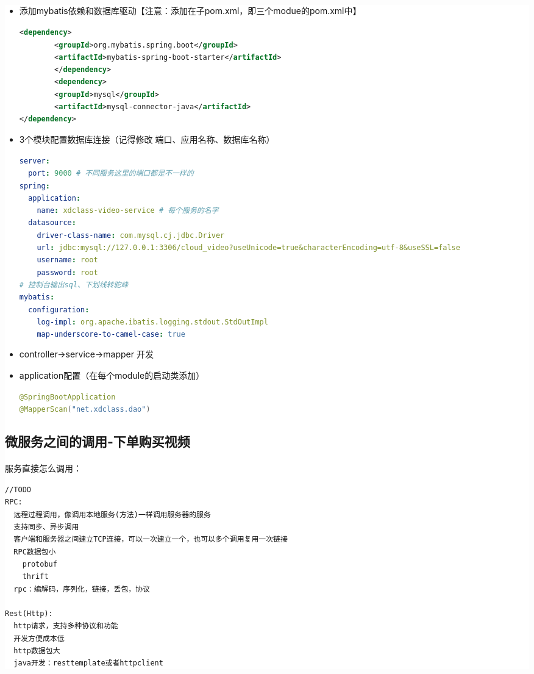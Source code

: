 - 添加mybatis依赖和数据库驱动【注意：添加在子pom.xml，即三个modue的pom.xml中】

  ```xml
  <dependency>
          <groupId>org.mybatis.spring.boot</groupId>
          <artifactId>mybatis-spring-boot-starter</artifactId>
          </dependency>
          <dependency>
          <groupId>mysql</groupId>
          <artifactId>mysql-connector-java</artifactId>
  </dependency>
  ```

- 3个模块配置数据库连接（记得修改 端口、应用名称、数据库名称）

  ```yml
  server:
    port: 9000 # 不同服务这里的端口都是不一样的
  spring:
    application:
      name: xdclass-video-service # 每个服务的名字
    datasource:
      driver-class-name: com.mysql.cj.jdbc.Driver
      url: jdbc:mysql://127.0.0.1:3306/cloud_video?useUnicode=true&characterEncoding=utf-8&useSSL=false
      username: root
      password: root
  # 控制台输出sql、下划线转驼峰
  mybatis:
    configuration:
      log-impl: org.apache.ibatis.logging.stdout.StdOutImpl
      map-underscore-to-camel-case: true
  ```

- controller->service->mapper 开发

- application配置（在每个module的启动类添加）

  ```java
  @SpringBootApplication
  @MapperScan("net.xdclass.dao")
  ```

## 微服务之间的调用-下单购买视频

服务直接怎么调用：

```
//TODO
RPC:
  远程过程调用，像调用本地服务(方法)一样调用服务器的服务
  支持同步、异步调用
  客户端和服务器之间建立TCP连接，可以一次建立一个，也可以多个调用复用一次链接
  RPC数据包小
    protobuf
    thrift
  rpc：编解码，序列化，链接，丢包，协议
  
Rest(Http):
  http请求，支持多种协议和功能
  开发方便成本低
  http数据包大
  java开发：resttemplate或者httpclient
```
